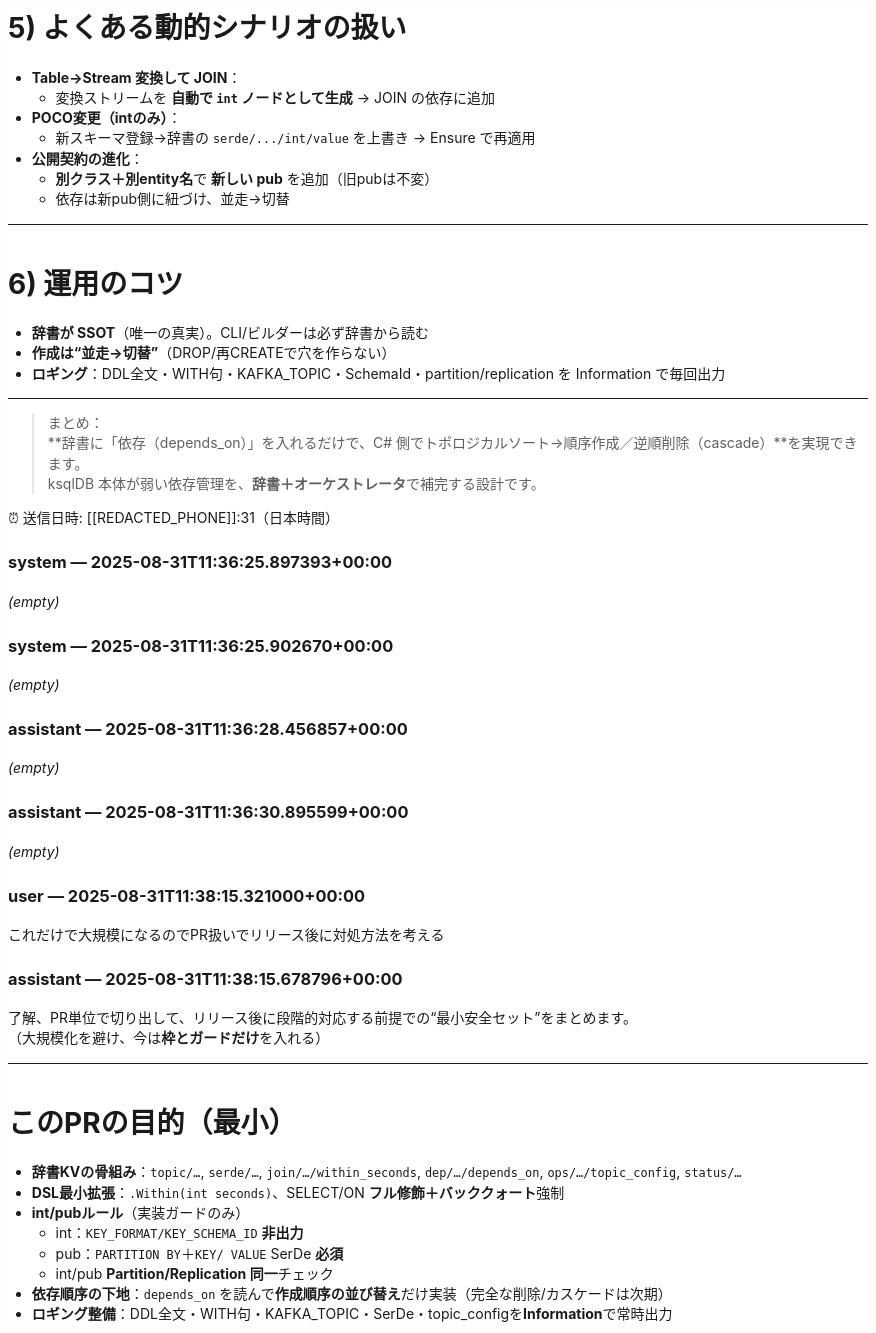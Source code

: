# 5) よくある動的シナリオの扱い

- **Table→Stream 変換して JOIN**：  
  - 変換ストリームを **自動で `int` ノードとして生成** → JOIN の依存に追加  
- **POCO変更（intのみ）**：  
  - 新スキーマ登録→辞書の `serde/.../int/value` を上書き → Ensure で再適用  
- **公開契約の進化**：  
  - **別クラス＋別entity名**で **新しい pub** を追加（旧pubは不変）  
  - 依存は新pub側に紐づけ、並走→切替

---

# 6) 運用のコツ
- **辞書が SSOT**（唯一の真実）。CLI/ビルダーは必ず辞書から読む  
- **作成は“並走→切替”**（DROP/再CREATEで穴を作らない）  
- **ロギング**：DDL全文・WITH句・KAFKA_TOPIC・SchemaId・partition/replication を Information で毎回出力

---

> まとめ：  
> **辞書に「依存（depends_on）」を入れるだけで、C# 側でトポロジカルソート→順序作成／逆順削除（cascade）**を実現できます。  
> ksqlDB 本体が弱い依存管理を、**辞書＋オーケストレータ**で補完する設計です。

⏰ 送信日時: [[REDACTED_PHONE]]:31（日本時間）
### system — 2025-08-31T11:36:25.897393+00:00

_(empty)_
### system — 2025-08-31T11:36:25.902670+00:00

_(empty)_
### assistant — 2025-08-31T11:36:28.456857+00:00

_(empty)_
### assistant — 2025-08-31T11:36:30.895599+00:00

_(empty)_
### user — 2025-08-31T11:38:15.321000+00:00

これだけで大規模になるのでPR扱いでリリース後に対処方法を考える
### assistant — 2025-08-31T11:38:15.678796+00:00

了解、PR単位で切り出して、リリース後に段階的対応する前提での“最小安全セット”をまとめます。  
（大規模化を避け、今は**枠とガードだけ**を入れる）

---

# このPRの目的（最小）
- **辞書KVの骨組み**：`topic/…`, `serde/…`, `join/…/within_seconds`, `dep/…/depends_on`, `ops/…/topic_config`, `status/…`
- **DSL最小拡張**：`.Within(int seconds)`、SELECT/ON **フル修飾＋バッククォート**強制
- **int/pubルール**（実装ガードのみ）
  - int：`KEY_FORMAT/KEY_SCHEMA_ID` **非出力**
  - pub：`PARTITION BY`＋`KEY/ VALUE` SerDe **必須**
  - int/pub **Partition/Replication 同一**チェック
- **依存順序の下地**：`depends_on` を読んで**作成順序の並び替え**だけ実装（完全な削除/カスケードは次期）
- **ロギング整備**：DDL全文・WITH句・KAFKA_TOPIC・SerDe・topic_configを**Information**で常時出力
